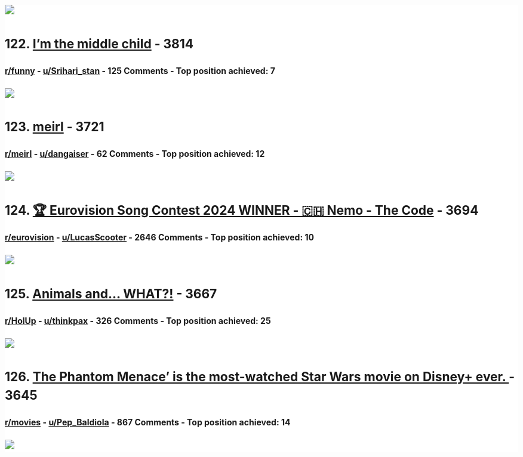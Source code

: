 <a href="https://i.redd.it/hwj52pgeuozc1.jpeg"><img src="https://b.thumbs.redditmedia.com/2tpvEfd51qio0hvIhyewrD8vnW9JTwEJk1kteXSY_ZQ.jpg"></img></a>

## 122. [I’m the middle child](http://reddit.com/r/funny/comments/1cpxewi/im_the_middle_child/) - 3814
#### [r/funny](http://reddit.com/r/funny) - [u/Srihari_stan](http://reddit.com/u/Srihari_stan) - 125 Comments - Top position achieved: 7

<a href="https://v.redd.it/h9tukdxtnwzc1"><img src="https://external-preview.redd.it/amF2aXdjb3Rud3pjMX7liDORBkMLRx2F5T95SpWpKppCca46a5vH3Ghsiy02.png?width=140&amp;height=140&amp;crop=140:140,smart&amp;format=jpg&amp;v=enabled&amp;lthumb=true&amp;s=b74c66550c56e0dc52db32c0d44d7789d0b0ea90"></img></a>

## 123. [meirl](http://reddit.com/r/meirl/comments/1cp6u04/meirl/) - 3721
#### [r/meirl](http://reddit.com/r/meirl) - [u/dangaiser](http://reddit.com/u/dangaiser) - 62 Comments - Top position achieved: 12

<a href="https://i.redd.it/dfqqkpw6jpzc1.jpeg"><img src="https://b.thumbs.redditmedia.com/3vZo9793eefuaFiQ14aLVu5IKPCxfPc3nTG1vgrR6Vw.jpg"></img></a>

## 124. [🏆 Eurovision Song Contest 2024 WINNER - 🇨🇭 Nemo - The Code](http://reddit.com/r/eurovision/comments/1cpteo8/eurovision_song_contest_2024_winner_nemo_the_code/) - 3694
#### [r/eurovision](http://reddit.com/r/eurovision) - [u/LucasScooter](http://reddit.com/u/LucasScooter) - 2646 Comments - Top position achieved: 10

<a href="https://www.youtube.com/watch?v=CO_qJf-nW0k"><img src="https://b.thumbs.redditmedia.com/dg1Z71XzQKCeE_xBzfifETGYBDP7-LNIEAXRN_vWKnM.jpg"></img></a>

## 125. [Animals and... WHAT?!](http://reddit.com/r/HolUp/comments/1cpuzsr/animals_and_what/) - 3667
#### [r/HolUp](http://reddit.com/r/HolUp) - [u/thinkpax](http://reddit.com/u/thinkpax) - 326 Comments - Top position achieved: 25

<a href="https://i.redd.it/l2x0f78k0wzc1.png"><img src="https://b.thumbs.redditmedia.com/_f_5VjUdXJzSS23dom4J2G9oXCXySHs-U8lOyneUC0w.jpg"></img></a>

## 126. [The Phantom Menace’ is the most-watched Star Wars movie on Disney+ ever. ](http://reddit.com/r/movies/comments/1cps5v9/the_phantom_menace_is_the_mostwatched_star_wars/) - 3645
#### [r/movies](http://reddit.com/r/movies) - [u/Pep_Baldiola](http://reddit.com/u/Pep_Baldiola) - 867 Comments - Top position achieved: 14

<a href="https://variety.com/2024/film/news/star-wars-phantom-menace-anakin-darth-maul-jar-jar-1235998917/"><img src="https://a.thumbs.redditmedia.com/ThyEIt7IK3fZJxoBk2ZdPEjDWvwaZa4r2TfvtLUxAd0.jpg"></img></a>
